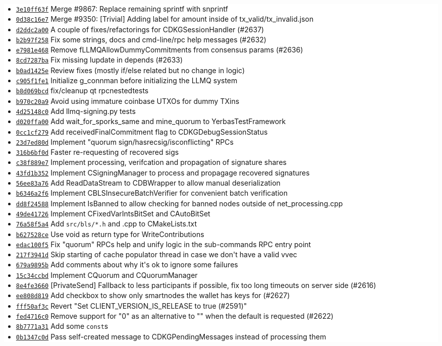 - [`3e10ff63f`](https://github.com/yerbas/yerbas/commit/3e10ff63f) Merge #9867: Replace remaining sprintf with snprintf
- [`0d38c16e7`](https://github.com/yerbas/yerbas/commit/0d38c16e7) Merge #9350: [Trivial] Adding label for amount inside of tx_valid/tx_invalid.json
- [`d2ddc2a00`](https://github.com/yerbas/yerbas/commit/d2ddc2a00) A couple of fixes/refactorings for CDKGSessionHandler (#2637)
- [`b2b97f258`](https://github.com/yerbas/yerbas/commit/b2b97f258) Fix some strings, docs and cmd-line/rpc help messages (#2632)
- [`e7981e468`](https://github.com/yerbas/yerbas/commit/e7981e468) Remove fLLMQAllowDummyCommitments from consensus params (#2636)
- [`8cd7287ba`](https://github.com/yerbas/yerbas/commit/8cd7287ba) Fix missing lupdate in depends (#2633)
- [`b0ad1425e`](https://github.com/yerbas/yerbas/commit/b0ad1425e) Review fixes (mostly if/else related but no change in logic)
- [`c905f1fe1`](https://github.com/yerbas/yerbas/commit/c905f1fe1) Initialize g_connman before initializing the LLMQ system
- [`b8d069bcd`](https://github.com/yerbas/yerbas/commit/b8d069bcd) fix/cleanup qt rpcnestedtests
- [`b970c20a9`](https://github.com/yerbas/yerbas/commit/b970c20a9) Avoid using immature coinbase UTXOs for dummy TXins
- [`4d25148c0`](https://github.com/yerbas/yerbas/commit/4d25148c0) Add llmq-signing.py tests
- [`d020ffa00`](https://github.com/yerbas/yerbas/commit/d020ffa00) Add wait_for_sporks_same and mine_quorum to YerbasTestFramework
- [`0cc1cf279`](https://github.com/yerbas/yerbas/commit/0cc1cf279) Add receivedFinalCommitment flag to CDKGDebugSessionStatus
- [`23d7ed80d`](https://github.com/yerbas/yerbas/commit/23d7ed80d) Implement "quorum sign/hasrecsig/isconflicting" RPCs
- [`316b6bf0d`](https://github.com/yerbas/yerbas/commit/316b6bf0d) Faster re-requesting of recovered sigs
- [`c38f889e7`](https://github.com/yerbas/yerbas/commit/c38f889e7) Implement processing, verifcation and propagation of signature shares
- [`43fd1b352`](https://github.com/yerbas/yerbas/commit/43fd1b352) Implement CSigningManager to process and propagage recovered signatures
- [`56ee83a76`](https://github.com/yerbas/yerbas/commit/56ee83a76) Add ReadDataStream to CDBWrapper to allow manual deserialization
- [`b6346a2f6`](https://github.com/yerbas/yerbas/commit/b6346a2f6) Implement CBLSInsecureBatchVerifier for convenient batch verification
- [`dd8f24588`](https://github.com/yerbas/yerbas/commit/dd8f24588) Implement IsBanned to allow checking for banned nodes outside of net_processing.cpp
- [`49de41726`](https://github.com/yerbas/yerbas/commit/49de41726) Implement CFixedVarIntsBitSet and CAutoBitSet
- [`76a58f5a4`](https://github.com/yerbas/yerbas/commit/76a58f5a4) Add `src/bls/*.h` and .cpp to CMakeLists.txt
- [`b627528ce`](https://github.com/yerbas/yerbas/commit/b627528ce) Use void as return type for WriteContributions
- [`edac100f5`](https://github.com/yerbas/yerbas/commit/edac100f5) Fix "quorum" RPCs help and unify logic in the sub-commands RPC entry point
- [`217f3941d`](https://github.com/yerbas/yerbas/commit/217f3941d) Skip starting of cache populator thread in case we don't have a valid vvec
- [`679a9895b`](https://github.com/yerbas/yerbas/commit/679a9895b) Add comments about why it's ok to ignore some failures
- [`15c34ccbd`](https://github.com/yerbas/yerbas/commit/15c34ccbd) Implement CQuorum and CQuorumManager
- [`8e4fe3660`](https://github.com/yerbas/yerbas/commit/8e4fe3660) [PrivateSend] Fallback to less participants if possible, fix too long timeouts on server side (#2616)
- [`ee808d819`](https://github.com/yerbas/yerbas/commit/ee808d819) Add checkbox to show only smartnodes the wallet has keys for (#2627)
- [`fff50af3c`](https://github.com/yerbas/yerbas/commit/fff50af3c) Revert "Set CLIENT_VERSION_IS_RELEASE to true (#2591)"
- [`fed4716c0`](https://github.com/yerbas/yerbas/commit/fed4716c0) Remove support for "0" as an alternative to "" when the default is requested (#2622)
- [`8b7771a31`](https://github.com/yerbas/yerbas/commit/8b7771a31) Add some `const`s
- [`0b1347c0d`](https://github.com/yerbas/yerbas/commit/0b1347c0d) Pass self-created message to CDKGPendingMessages instead of processing them